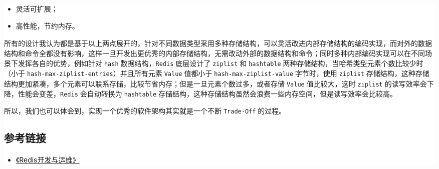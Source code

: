 - 灵活可扩展；

- 高性能，节约内存。

所有的设计我认为都是基于以上两点展开的，针对不同数据类型采用多种存储结构，可以灵活改进内部存储结构的编码实现，而对外的数据结构和命令全都没有影响，这样一旦开发出更优秀的内部存储结构，无需改动外部的数据结构和命令；同时多种内部编码实现可以在不同场景下发挥各自的优势，例如针对 `hash` 数据结构，`Redis` 底层设计了 `ziplist` 和 `hashtable` 两种存储结构，当哈希类型元素个数比较少时（小于 `hash-max-ziplist-entries`）并且所有元素 `Value` 值都小于 `hash-max-ziplist-value` 字节时，使用 `ziplist` 存储结构，这种存储结构更加紧凑，多个元素可以联系存储，比较节省内存；但是一旦元素个数过多，或者存储 `Value` 值比较大，这时 `ziplist` 的读写效率会下降，性能会变差，`Redis` 会自动转换为 `hashtable` 存储结构，这种存储结构虽然会浪费一些内存空间，但是读写效率会比较高。

所以，我们也可以体会到，实现一个优秀的软件架构其实就是一个不断 `Trade-Off` 的过程。

## 参考链接

- [《Redis开发与运维》](https://book.douban.com/subject/26971561/)